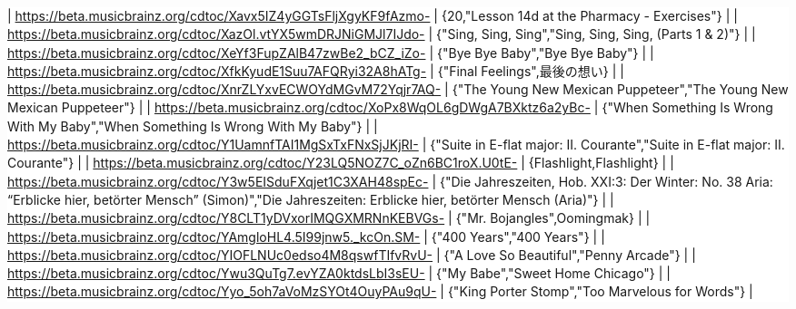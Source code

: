 | <https://beta.musicbrainz.org/cdtoc/Xavx5IZ4yGGTsFljXgyKF9fAzmo-> | {20,"Lesson 14d at the Pharmacy - Exercises"}                                                                                                                                                                                                                                                                                              |
| <https://beta.musicbrainz.org/cdtoc/XazOl.vtYX5wmDRJNiGMJl7IJdo-> | {"Sing, Sing, Sing","Sing, Sing, Sing, (Parts 1 & 2)"}                                                                                                                                                                                                                                                                                     |
| <https://beta.musicbrainz.org/cdtoc/XeYf3FupZAlB47zwBe2_bCZ_iZo-> | {"Bye Bye Baby","Bye Bye Baby"}                                                                                                                                                                                                                                                                                                            |
| <https://beta.musicbrainz.org/cdtoc/XfkKyudE1Suu7AFQRyi32A8hATg-> | {"Final Feelings",最後の想い}                                                                                                                                                                                                                                                                                                              |
| <https://beta.musicbrainz.org/cdtoc/XnrZLYxvECWOYdMGvM72Yqjr7AQ-> | {"The Young New Mexican Puppeteer","The Young New Mexican Puppeteer"}                                                                                                                                                                                                                                                                      |
| <https://beta.musicbrainz.org/cdtoc/XoPx8WqOL6gDWgA7BXktz6a2yBc-> | {"When Something Is Wrong With My Baby","When Something Is Wrong With My Baby"}                                                                                                                                                                                                                                                            |
| <https://beta.musicbrainz.org/cdtoc/Y1UamnfTAI1MgSxTxFNxSjJKjRI-> | {"Suite in E-flat major: II. Courante","Suite in E-flat major: II. Courante"}                                                                                                                                                                                                                                                              |
| <https://beta.musicbrainz.org/cdtoc/Y23LQ5NOZ7C_oZn6BC1roX.U0tE-> | {Flashlight,Flashlight}                                                                                                                                                                                                                                                                                                                    |
| <https://beta.musicbrainz.org/cdtoc/Y3w5EISduFXqjet1C3XAH48spEc-> | {"Die Jahreszeiten, Hob. XXI:3: Der Winter: No. 38 Aria: “Erblicke hier, betörter Mensch” (Simon)","Die Jahreszeiten: Erblicke hier, betörter Mensch (Aria)"}                                                                                                                                                                              |
| <https://beta.musicbrainz.org/cdtoc/Y8CLT1yDVxorIMQGXMRNnKEBVGs-> | {"Mr. Bojangles",Oomingmak}                                                                                                                                                                                                                                                                                                                |
| <https://beta.musicbrainz.org/cdtoc/YAmgloHL4.5I99jnw5._kcOn.SM-> | {"400 Years","400 Years"}                                                                                                                                                                                                                                                                                                                  |
| <https://beta.musicbrainz.org/cdtoc/YIOFLNUc0edso4M8qswfTIfvRvU-> | {"A Love So Beautiful","Penny Arcade"}                                                                                                                                                                                                                                                                                                     |
| <https://beta.musicbrainz.org/cdtoc/Ywu3QuTg7.evYZA0ktdsLbI3sEU-> | {"My Babe","Sweet Home Chicago"}                                                                                                                                                                                                                                                                                                           |
| <https://beta.musicbrainz.org/cdtoc/Yyo_5oh7aVoMzSYOt4OuyPAu9qU-> | {"King Porter Stomp","Too Marvelous for Words"}                                                                                                                                                                                                                                                                                            |